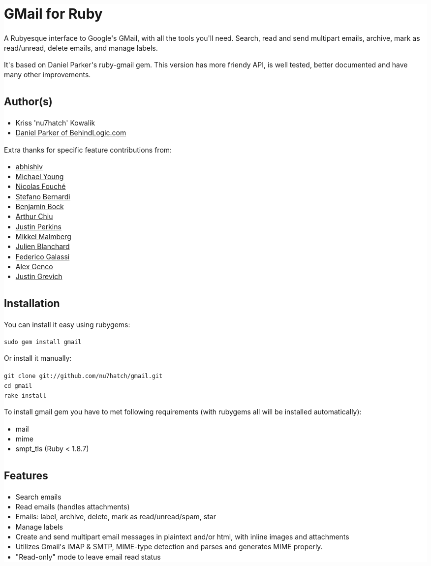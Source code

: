 # GMail for Ruby

A Rubyesque interface to Google's GMail, with all the tools you'll need. Search, 
read and send multipart emails, archive, mark as read/unread, delete emails, 
and manage labels.

It's based on Daniel Parker's ruby-gmail gem. This version has more friendy
API, is well tested, better documented and have many other improvements.  

## Author(s)

* Kriss 'nu7hatch' Kowalik
* [Daniel Parker of BehindLogic.com](http://github.com/dcparker)

Extra thanks for specific feature contributions from:

* [abhishiv](http://github.com/abhishiv)
* [Michael Young](http://github.com/myoung8)
* [Nicolas Fouché](http://github.com/nfo)
* [Stefano Bernardi](http://github.com/stefanobernardi)
* [Benjamin Bock](http://github.com/bb)
* [Arthur Chiu](http://github.com/achiu)
* [Justin Perkins](http://github.com/justinperkins)
* [Mikkel Malmberg](http://github.com/mikker)
* [Julien Blanchard](http://github.com/julienXX)
* [Federico Galassi](http://github.com/fgalassi)
* [Alex Genco](http://github.com/alexgenco)
* [Justin Grevich](http://github.com/jgrevich)

## Installation

You can install it easy using rubygems:

    sudo gem install gmail
    
Or install it manually:

    git clone git://github.com/nu7hatch/gmail.git
    cd gmail
    rake install

To install gmail gem you have to met following requirements (with rubygems all 
will be installed automatically):

* mail
* mime
* smpt_tls (Ruby < 1.8.7)

## Features

* Search emails
* Read emails (handles attachments)
* Emails: label, archive, delete, mark as read/unread/spam, star
* Manage labels
* Create and send multipart email messages in plaintext and/or html, with inline 
  images and attachments
* Utilizes Gmail's IMAP & SMTP, MIME-type detection and parses and generates 
  MIME properly.
* "Read-only" mode to leave email read status

